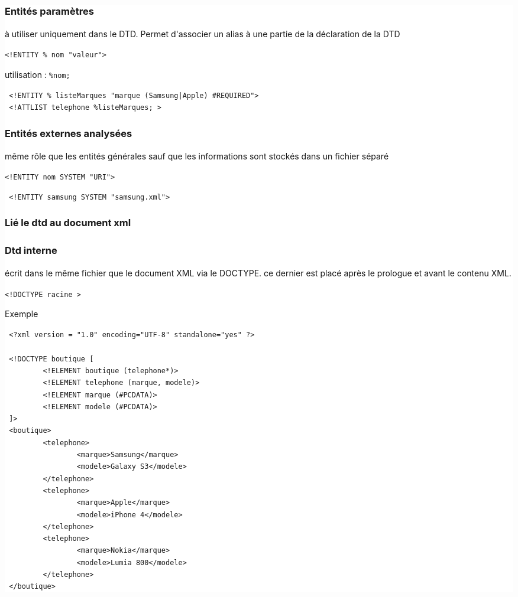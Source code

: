### **Entités paramètres**

à utiliser uniquement dans le DTD. Permet d'associer un alias à une partie de la déclaration de la DTD

`<!ENTITY % nom "valeur">`

utilisation : `%nom;`

```
 <!ENTITY % listeMarques "marque (Samsung|Apple) #REQUIRED">
 <!ATTLIST telephone %listeMarques; >
```

### **Entités externes analysées**

même rôle que les entités générales sauf que les informations sont stockés dans un fichier séparé

`<!ENTITY nom SYSTEM "URI">`

```
 <!ENTITY samsung SYSTEM "samsung.xml">
```

### **Lié le dtd au document xml**

### **Dtd interne**

écrit dans le même fichier que le document XML via le DOCTYPE. ce dernier est placé après le prologue et avant le contenu XML.

`<!DOCTYPE racine >`

Exemple

```
 <?xml version = "1.0" encoding="UTF-8" standalone="yes" ?>
 
 <!DOCTYPE boutique [
         <!ELEMENT boutique (telephone*)>
         <!ELEMENT telephone (marque, modele)>
         <!ELEMENT marque (#PCDATA)>
         <!ELEMENT modele (#PCDATA)>
 ]>
 <boutique>
         <telephone>
                 <marque>Samsung</marque>
                 <modele>Galaxy S3</modele>
         </telephone>
         <telephone>
                 <marque>Apple</marque>
                 <modele>iPhone 4</modele>
         </telephone>
         <telephone>
                 <marque>Nokia</marque>
                 <modele>Lumia 800</modele>
         </telephone>
 </boutique>
```
